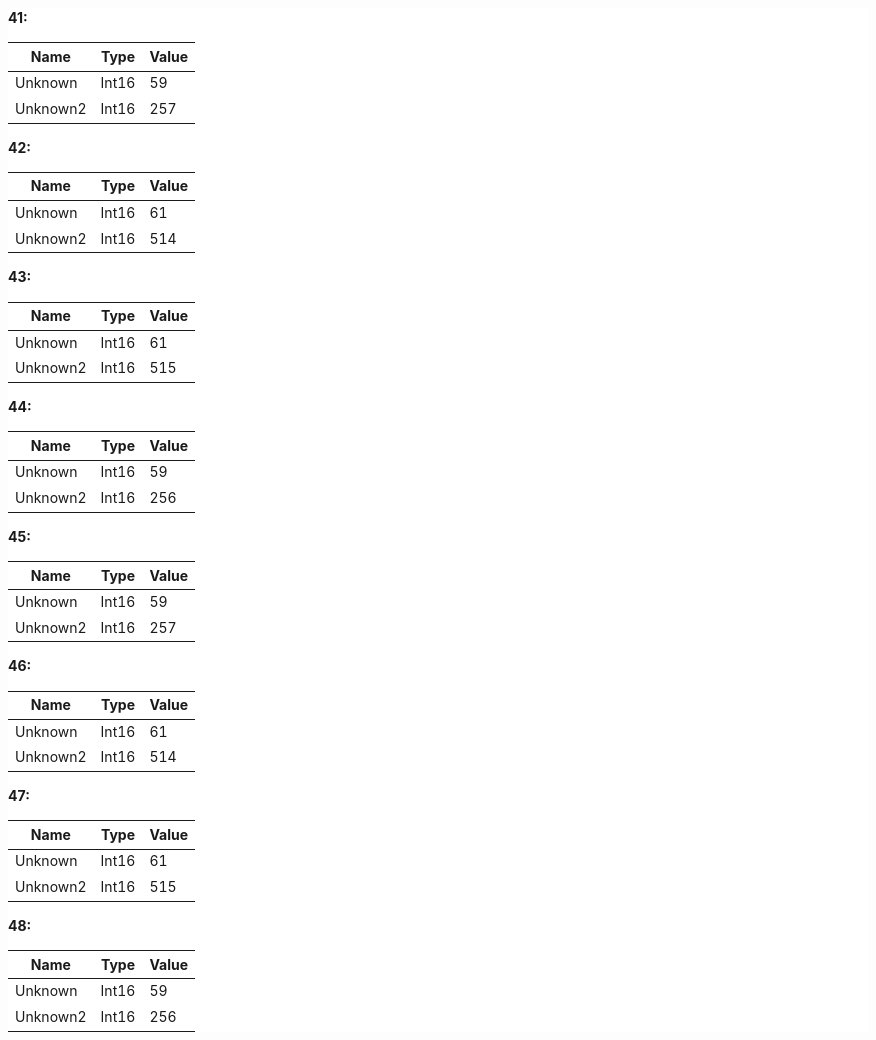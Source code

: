 
**41:**

Name	| Type	| Value
---	|---	|---	|
Unknown	|Int16	|59
Unknown2	|Int16	|257


**42:**

Name	| Type	| Value
---	|---	|---	|
Unknown	|Int16	|61
Unknown2	|Int16	|514


**43:**

Name	| Type	| Value
---	|---	|---	|
Unknown	|Int16	|61
Unknown2	|Int16	|515


**44:**

Name	| Type	| Value
---	|---	|---	|
Unknown	|Int16	|59
Unknown2	|Int16	|256


**45:**

Name	| Type	| Value
---	|---	|---	|
Unknown	|Int16	|59
Unknown2	|Int16	|257


**46:**

Name	| Type	| Value
---	|---	|---	|
Unknown	|Int16	|61
Unknown2	|Int16	|514


**47:**

Name	| Type	| Value
---	|---	|---	|
Unknown	|Int16	|61
Unknown2	|Int16	|515


**48:**

Name	| Type	| Value
---	|---	|---	|
Unknown	|Int16	|59
Unknown2	|Int16	|256
